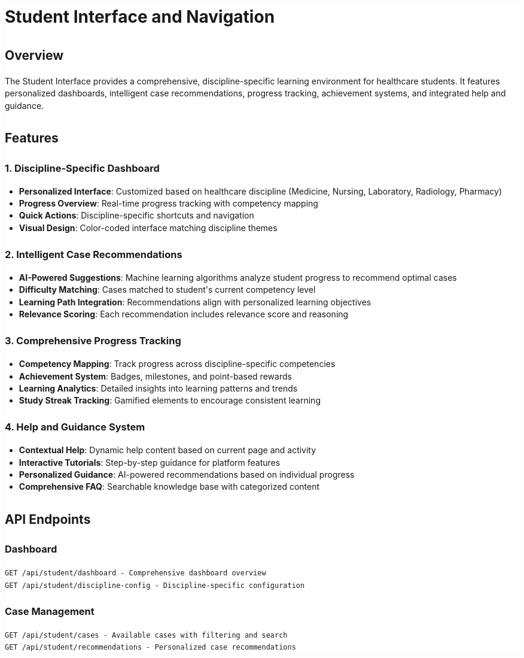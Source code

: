 # Student Interface and Navigation

## Overview

The Student Interface provides a comprehensive, discipline-specific learning environment for healthcare students. It features personalized dashboards, intelligent case recommendations, progress tracking, achievement systems, and integrated help and guidance.

## Features

### 1. Discipline-Specific Dashboard
- **Personalized Interface**: Customized based on healthcare discipline (Medicine, Nursing, Laboratory, Radiology, Pharmacy)
- **Progress Overview**: Real-time progress tracking with competency mapping
- **Quick Actions**: Discipline-specific shortcuts and navigation
- **Visual Design**: Color-coded interface matching discipline themes

### 2. Intelligent Case Recommendations
- **AI-Powered Suggestions**: Machine learning algorithms analyze student progress to recommend optimal cases
- **Difficulty Matching**: Cases matched to student's current competency level
- **Learning Path Integration**: Recommendations align with personalized learning objectives
- **Relevance Scoring**: Each recommendation includes relevance score and reasoning

### 3. Comprehensive Progress Tracking
- **Competency Mapping**: Track progress across discipline-specific competencies
- **Achievement System**: Badges, milestones, and point-based rewards
- **Learning Analytics**: Detailed insights into learning patterns and trends
- **Study Streak Tracking**: Gamified elements to encourage consistent learning

### 4. Help and Guidance System
- **Contextual Help**: Dynamic help content based on current page and activity
- **Interactive Tutorials**: Step-by-step guidance for platform features
- **Personalized Guidance**: AI-powered recommendations based on individual progress
- **Comprehensive FAQ**: Searchable knowledge base with categorized content

## API Endpoints

### Dashboard
```
GET /api/student/dashboard - Comprehensive dashboard overview
GET /api/student/discipline-config - Discipline-specific configuration
```

### Case Management
```
GET /api/student/cases - Available cases with filtering and search
GET /api/student/recommendations - Personalized case recommendations
```

